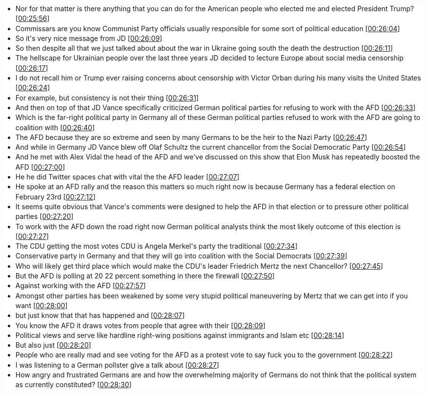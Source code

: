 *  Nor for that matter is there anything that you can do for the American people who elected me and elected President Trump? [[00:25:56](https://www.youtube.com/watch?v=fG6ukBB8td8&t=1556.54s)]
*  Commissars are you know Communist Party officials usually responsible for some sort of political education [[00:26:04](https://www.youtube.com/watch?v=fG6ukBB8td8&t=1564.82s)]
*  So it's very nice message from JD [[00:26:09](https://www.youtube.com/watch?v=fG6ukBB8td8&t=1569.78s)]
*  So then despite all that we just talked about about the war in Ukraine going south the death the destruction [[00:26:11](https://www.youtube.com/watch?v=fG6ukBB8td8&t=1571.26s)]
*  The hellscape for Ukrainian people over the last three years JD decided to lecture Europe about social media censorship [[00:26:17](https://www.youtube.com/watch?v=fG6ukBB8td8&t=1577.6399999999999s)]
*  I do not recall him or Trump ever raising concerns about censorship with Victor Orban during his many visits the United States [[00:26:24](https://www.youtube.com/watch?v=fG6ukBB8td8&t=1584.8999999999999s)]
*  For example, but consistency is not their thing [[00:26:31](https://www.youtube.com/watch?v=fG6ukBB8td8&t=1591.82s)]
*  And then on top of that JD Vance specifically criticized German political parties for refusing to work with the AFD [[00:26:33](https://www.youtube.com/watch?v=fG6ukBB8td8&t=1593.94s)]
*  Which is the far-right political party in Germany all of these German political parties refused to work with the AFD are going to coalition with [[00:26:40](https://www.youtube.com/watch?v=fG6ukBB8td8&t=1600.1000000000001s)]
*  The AFD because they are so extreme and seen by many Germans to be the heir to the Nazi Party [[00:26:47](https://www.youtube.com/watch?v=fG6ukBB8td8&t=1607.3400000000001s)]
*  And while in Germany JD Vance blew off Olaf Schultz the current chancellor from the Social Democratic Party [[00:26:54](https://www.youtube.com/watch?v=fG6ukBB8td8&t=1614.38s)]
*  And he met with Alex Vidal the head of the AFD and we've discussed on this show that Elon Musk has repeatedly boosted the AFD [[00:27:00](https://www.youtube.com/watch?v=fG6ukBB8td8&t=1620.06s)]
*  He he did Twitter spaces chat with vital the the AFD leader [[00:27:07](https://www.youtube.com/watch?v=fG6ukBB8td8&t=1627.74s)]
*  He spoke at an AFD rally and the reason this matters so much right now is because Germany has a federal election on February 23rd [[00:27:12](https://www.youtube.com/watch?v=fG6ukBB8td8&t=1632.7s)]
*  It seems quite obvious that Vance's comments were designed to help the AFD in that election or to pressure other political parties [[00:27:20](https://www.youtube.com/watch?v=fG6ukBB8td8&t=1640.42s)]
*  To work with the AFD down the road right now German political analysts think the most likely outcome of this election is [[00:27:27](https://www.youtube.com/watch?v=fG6ukBB8td8&t=1647.46s)]
*  The CDU getting the most votes CDU is Angela Merkel's party the traditional [[00:27:34](https://www.youtube.com/watch?v=fG6ukBB8td8&t=1654.46s)]
*  Conservative party in Germany and that they will go into coalition with the Social Democrats [[00:27:39](https://www.youtube.com/watch?v=fG6ukBB8td8&t=1659.38s)]
*  Who will likely get third place which would make the CDU's leader Friedrich Mertz the next Chancellor? [[00:27:45](https://www.youtube.com/watch?v=fG6ukBB8td8&t=1665.22s)]
*  But the AFD is polling at 20 22 percent something in there the firewall [[00:27:50](https://www.youtube.com/watch?v=fG6ukBB8td8&t=1670.6200000000001s)]
*  Against working with the AFD [[00:27:57](https://www.youtube.com/watch?v=fG6ukBB8td8&t=1677.34s)]
*  Amongst other parties has been weakened by some very stupid political maneuvering by Mertz that we can get into if you want [[00:28:00](https://www.youtube.com/watch?v=fG6ukBB8td8&t=1680.1799999999998s)]
*  but just know that that has happened and [[00:28:07](https://www.youtube.com/watch?v=fG6ukBB8td8&t=1687.06s)]
*  You know the AFD it draws votes from people that agree with their [[00:28:09](https://www.youtube.com/watch?v=fG6ukBB8td8&t=1689.74s)]
*  Political views and serve like hardline right-wing positions against immigrants and Islam etc [[00:28:14](https://www.youtube.com/watch?v=fG6ukBB8td8&t=1694.7s)]
*  But also just [[00:28:20](https://www.youtube.com/watch?v=fG6ukBB8td8&t=1700.6599999999999s)]
*  People who are really mad and see voting for the AFD as a protest vote to say fuck you to the government [[00:28:22](https://www.youtube.com/watch?v=fG6ukBB8td8&t=1702.18s)]
*  I was listening to a German pollster give a talk about [[00:28:27](https://www.youtube.com/watch?v=fG6ukBB8td8&t=1707.02s)]
*  How angry and frustrated Germans are and how the overwhelming majority of Germans do not think that the political system as currently constituted? [[00:28:30](https://www.youtube.com/watch?v=fG6ukBB8td8&t=1710.06s)]